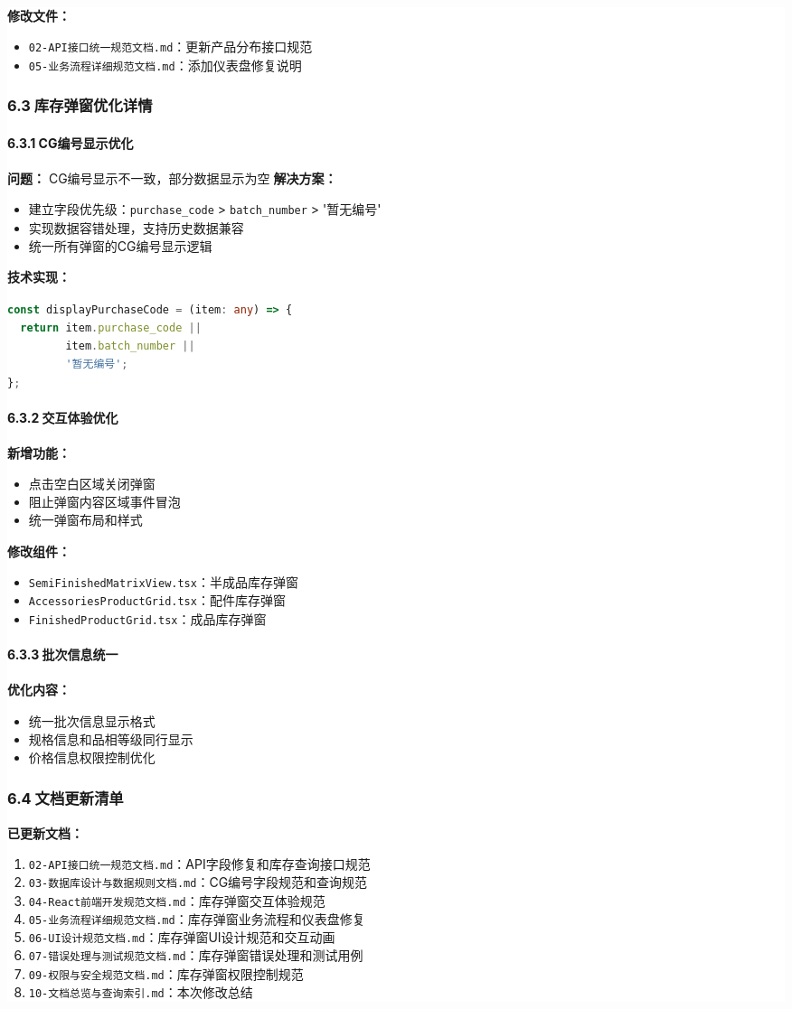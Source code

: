 **修改文件：**
- `02-API接口统一规范文档.md`：更新产品分布接口规范
- `05-业务流程详细规范文档.md`：添加仪表盘修复说明

### 6.3 库存弹窗优化详情

#### 6.3.1 CG编号显示优化

**问题：** CG编号显示不一致，部分数据显示为空
**解决方案：**
- 建立字段优先级：`purchase_code` > `batch_number` > '暂无编号'
- 实现数据容错处理，支持历史数据兼容
- 统一所有弹窗的CG编号显示逻辑

**技术实现：**
```typescript
const displayPurchaseCode = (item: any) => {
  return item.purchase_code || 
         item.batch_number || 
         '暂无编号';
};
```

#### 6.3.2 交互体验优化

**新增功能：**
- 点击空白区域关闭弹窗
- 阻止弹窗内容区域事件冒泡
- 统一弹窗布局和样式

**修改组件：**
- `SemiFinishedMatrixView.tsx`：半成品库存弹窗
- `AccessoriesProductGrid.tsx`：配件库存弹窗
- `FinishedProductGrid.tsx`：成品库存弹窗

#### 6.3.3 批次信息统一

**优化内容：**
- 统一批次信息显示格式
- 规格信息和品相等级同行显示
- 价格信息权限控制优化

### 6.4 文档更新清单

**已更新文档：**
1. `02-API接口统一规范文档.md`：API字段修复和库存查询接口规范
2. `03-数据库设计与数据规则文档.md`：CG编号字段规范和查询规范
3. `04-React前端开发规范文档.md`：库存弹窗交互体验规范
4. `05-业务流程详细规范文档.md`：库存弹窗业务流程和仪表盘修复
5. `06-UI设计规范文档.md`：库存弹窗UI设计规范和交互动画
6. `07-错误处理与测试规范文档.md`：库存弹窗错误处理和测试用例
7. `09-权限与安全规范文档.md`：库存弹窗权限控制规范
8. `10-文档总览与查询索引.md`：本次修改总结
